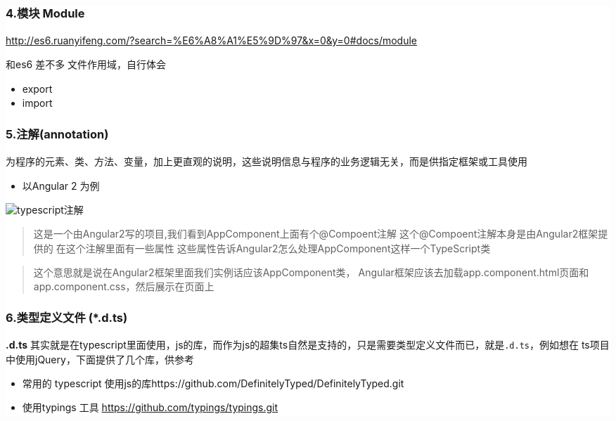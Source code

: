 

### 4.模块 Module

<http://es6.ruanyifeng.com/?search=%E6%A8%A1%E5%9D%97&x=0&y=0#docs/module>

和es6 差不多 文件作用域，自行体会

- export
- import 



### 5.注解(annotation)

为程序的元素、类、方法、变量，加上更直观的说明，这些说明信息与程序的业务逻辑无关，而是供指定框架或工具使用

- 以Angular 2 为例

![typescript注解](/Users/apple/Desktop/typescript注解.png)



> 这是一个由Angular2写的项目,我们看到AppComponent上面有个@Compoent注解
> 这个@Compoent注解本身是由Angular2框架提供的
> 在这个注解里面有一些属性
> 这些属性告诉Angular2怎么处理AppComponent这样一个TypeScript类

> 这个意思就是说在Angular2框架里面我们实例话应该AppComponent类，
> Angular框架应该去加载app.component.html页面和app.component.css，然后展示在页面上



### 6.类型定义文件 (*.d.ts)

**.d.ts** 其实就是在typescript里面使用，js的库，而作为js的超集ts自然是支持的，只是需要类型定义文件而已，就是`.d.ts`，例如想在 ts项目中使用jQuery，下面提供了几个库，供参考

- 常用的 typescript 使用js的库https://github.com/DefinitelyTyped/DefinitelyTyped.git

- 使用typings 工具 https://github.com/typings/typings.git







